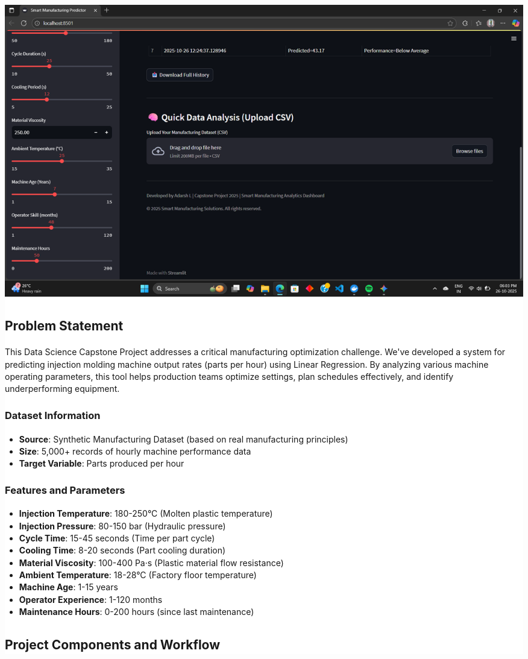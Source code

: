 ![Prediction Interface](screenshots/Interface1.png)

## Problem Statement

This Data Science Capstone Project addresses a critical manufacturing optimization challenge. We've developed a system for predicting injection molding machine output rates (parts per hour) using Linear Regression. By analyzing various machine operating parameters, this tool helps production teams optimize settings, plan schedules effectively, and identify underperforming equipment.

### Dataset Information
- **Source**: Synthetic Manufacturing Dataset (based on real manufacturing principles)
- **Size**: 5,000+ records of hourly machine performance data
- **Target Variable**: Parts produced per hour

### Features and Parameters
- **Injection Temperature**: 180-250°C (Molten plastic temperature)
- **Injection Pressure**: 80-150 bar (Hydraulic pressure)
- **Cycle Time**: 15-45 seconds (Time per part cycle)
- **Cooling Time**: 8-20 seconds (Part cooling duration)
- **Material Viscosity**: 100-400 Pa·s (Plastic material flow resistance)
- **Ambient Temperature**: 18-28°C (Factory floor temperature)
- **Machine Age**: 1-15 years
- **Operator Experience**: 1-120 months
- **Maintenance Hours**: 0-200 hours (since last maintenance)

## Project Components and Workflow
